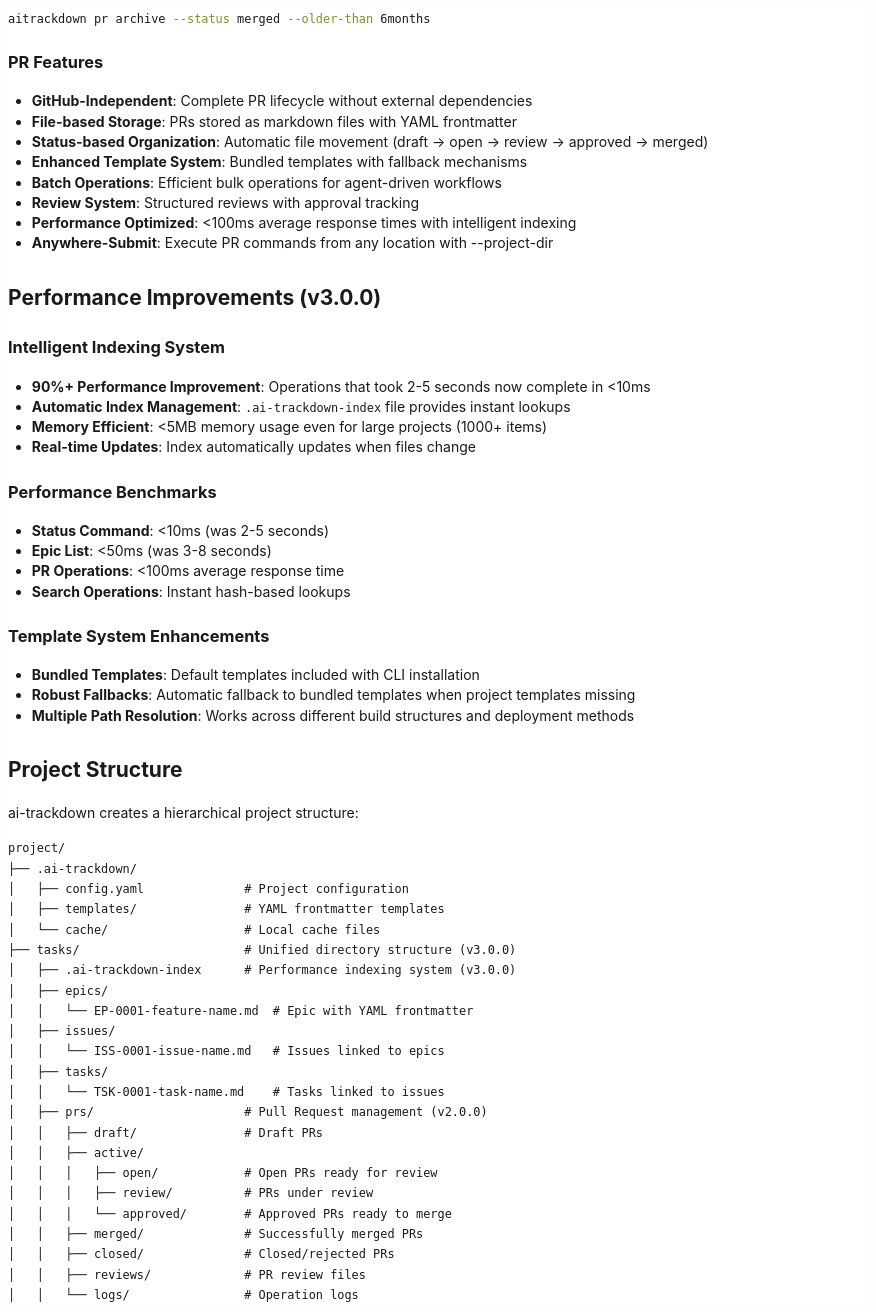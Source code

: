```bash
aitrackdown pr archive --status merged --older-than 6months
```

### PR Features

- **GitHub-Independent**: Complete PR lifecycle without external dependencies
- **File-based Storage**: PRs stored as markdown files with YAML frontmatter
- **Status-based Organization**: Automatic file movement (draft → open → review → approved → merged)
- **Enhanced Template System**: Bundled templates with fallback mechanisms
- **Batch Operations**: Efficient bulk operations for agent-driven workflows
- **Review System**: Structured reviews with approval tracking
- **Performance Optimized**: <100ms average response times with intelligent indexing
- **Anywhere-Submit**: Execute PR commands from any location with --project-dir

## Performance Improvements (v3.0.0)

### Intelligent Indexing System
- **90%+ Performance Improvement**: Operations that took 2-5 seconds now complete in <10ms
- **Automatic Index Management**: `.ai-trackdown-index` file provides instant lookups
- **Memory Efficient**: <5MB memory usage even for large projects (1000+ items)
- **Real-time Updates**: Index automatically updates when files change

### Performance Benchmarks
- **Status Command**: <10ms (was 2-5 seconds)
- **Epic List**: <50ms (was 3-8 seconds)
- **PR Operations**: <100ms average response time
- **Search Operations**: Instant hash-based lookups

### Template System Enhancements
- **Bundled Templates**: Default templates included with CLI installation
- **Robust Fallbacks**: Automatic fallback to bundled templates when project templates missing
- **Multiple Path Resolution**: Works across different build structures and deployment methods

## Project Structure

ai-trackdown creates a hierarchical project structure:

```
project/
├── .ai-trackdown/
│   ├── config.yaml              # Project configuration
│   ├── templates/               # YAML frontmatter templates
│   └── cache/                   # Local cache files
├── tasks/                       # Unified directory structure (v3.0.0)
│   ├── .ai-trackdown-index      # Performance indexing system (v3.0.0)
│   ├── epics/
│   │   └── EP-0001-feature-name.md  # Epic with YAML frontmatter
│   ├── issues/
│   │   └── ISS-0001-issue-name.md   # Issues linked to epics
│   ├── tasks/
│   │   └── TSK-0001-task-name.md    # Tasks linked to issues
│   ├── prs/                     # Pull Request management (v2.0.0)
│   │   ├── draft/               # Draft PRs
│   │   ├── active/
│   │   │   ├── open/            # Open PRs ready for review
│   │   │   ├── review/          # PRs under review
│   │   │   └── approved/        # Approved PRs ready to merge
│   │   ├── merged/              # Successfully merged PRs
│   │   ├── closed/              # Closed/rejected PRs
│   │   ├── reviews/             # PR review files
│   │   └── logs/                # Operation logs
```